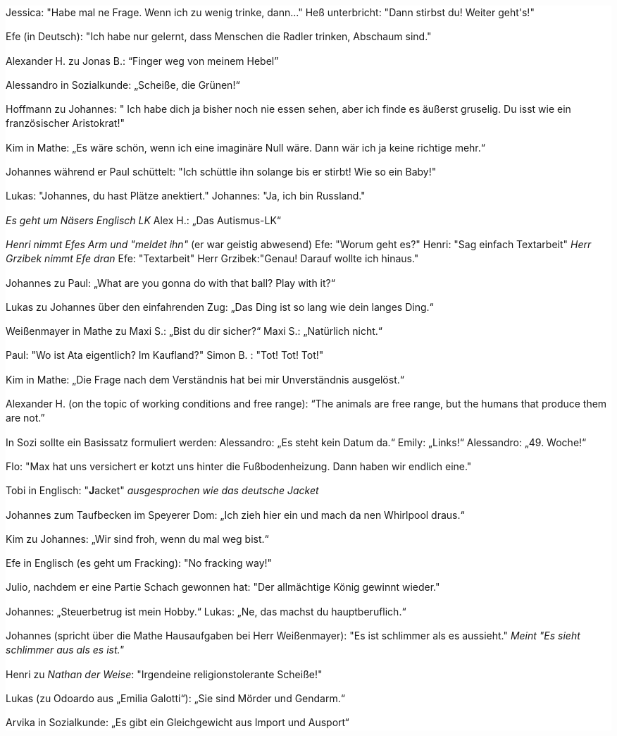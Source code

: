 Jessica: "Habe mal ne Frage. Wenn ich zu wenig trinke, dann..." Heß unterbricht: "Dann stirbst du! Weiter geht's!"

Efe (in Deutsch): "Ich habe nur gelernt, dass Menschen die Radler trinken, Abschaum sind."

Alexander H. zu Jonas B.: “Finger weg von meinem Hebel”

Alessandro in Sozialkunde: „Scheiße, die Grünen!“

Hoffmann zu Johannes: " Ich habe dich ja bisher noch nie essen sehen, aber ich finde es äußerst gruselig. Du isst wie ein französischer Aristokrat!"

Kim in Mathe: „Es wäre schön, wenn ich eine imaginäre Null wäre. Dann wär ich ja keine richtige mehr.“

Johannes während er Paul schüttelt: "Ich schüttle ihn solange bis er stirbt! Wie so ein Baby!"

Lukas: "Johannes, du hast Plätze anektiert." Johannes: "Ja, ich bin Russland."

*Es geht um Näsers Englisch LK* Alex H.: „Das Autismus-LK“

*Henri nimmt Efes Arm und "meldet ihn"* (er war geistig abwesend) Efe: "Worum geht es?" Henri: "Sag einfach Textarbeit" *Herr Grzibek nimmt Efe dran* Efe: "Textarbeit" Herr Grzibek:"Genau! Darauf wollte ich hinaus."

Johannes zu Paul: „What are you gonna do with that ball? Play with it?“

Lukas zu Johannes über den einfahrenden Zug: „Das Ding ist so lang wie dein langes Ding.“

Weißenmayer in Mathe zu Maxi S.: „Bist du dir sicher?“ Maxi S.: „Natürlich nicht.“

Paul: "Wo ist Ata eigentlich? Im Kaufland?" Simon B. : "Tot! Tot! Tot!"

Kim in Mathe: „Die Frage nach dem Verständnis hat bei mir Unverständnis ausgelöst.“

Alexander H. (on the topic of working conditions and free range): “The animals are free range, but the humans that produce them are not.”

In Sozi sollte ein Basissatz formuliert werden: Alessandro: „Es steht kein Datum da.“ Emily: „Links!“ Alessandro: „49. Woche!“

Flo: "Max hat uns versichert er kotzt uns hinter die Fußbodenheizung. Dann haben wir endlich eine."

Tobi in Englisch: "**J**acket" _ausgesprochen wie das deutsche Jacket_

Johannes zum Taufbecken im Speyerer Dom: „Ich zieh hier ein und mach da nen Whirlpool draus.“

Kim zu Johannes: „Wir sind froh, wenn du mal weg bist.“

Efe in Englisch (es geht um Fracking): "No fracking way!"

Julio, nachdem er eine Partie Schach gewonnen hat: "Der allmächtige König gewinnt wieder."

Johannes: „Steuerbetrug ist mein Hobby.“ Lukas: „Ne, das machst du hauptberuflich.“

Johannes (spricht über die Mathe Hausaufgaben bei Herr Weißenmayer): "Es ist schlimmer als es aussieht." _Meint "Es sieht schlimmer aus als es ist."_

Henri zu *Nathan der Weise*: "Irgendeine religionstolerante Scheiße!"

Lukas (zu Odoardo aus „Emilia Galotti“): „Sie sind Mörder und Gendarm.“

Arvika in Sozialkunde: „Es gibt ein Gleichgewicht aus Import und Ausport“
